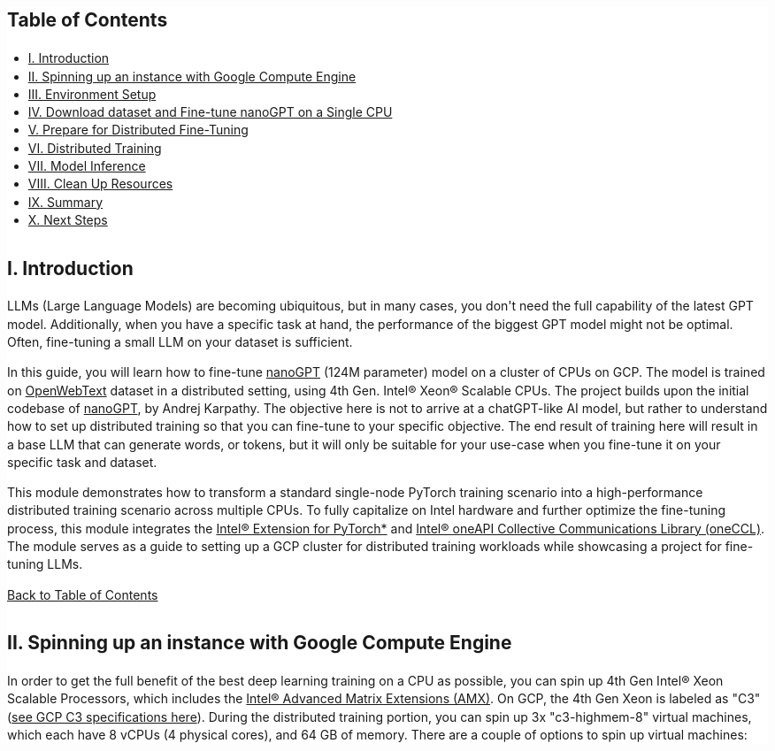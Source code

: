 
## Table of Contents
- [I. Introduction](#i-introduction)
- [II. Spinning up an instance with Google Compute Engine](#ii-spinning-up-an-instance-with-google-compute-engine)
- [III. Environment Setup](#iii-environment-setup)
- [IV. Download dataset and Fine-tune nanoGPT on a Single CPU](#iv-download-dataset-and-fine-tune-nanogpt-on-a-single-cpu)
- [V. Prepare for Distributed Fine-Tuning](#v-prepare-for-distributed-fine-tuning)
- [VI. Distributed Training](#vi-distributed-training)
- [VII. Model Inference](#vii-model-inference)
- [VIII. Clean Up Resources](#viii-clean-up-resources)
- [IX. Summary](#ix-summary)
- [X. Next Steps](#x-next-steps)

## I. Introduction
LLMs (Large Language Models) are becoming ubiquitous, but in many cases, you don't need the full capability of the latest GPT model. Additionally, when you have a specific task at hand, the performance of the biggest GPT model might not be optimal. Often, fine-tuning a small LLM on your dataset is sufficient. 

In this guide, you will learn how to fine-tune [nanoGPT](https://huggingface.co/gpt2) (124M parameter) model on a cluster of CPUs on GCP. The model is trained on [OpenWebText](https://huggingface.co/datasets/Skylion007/openwebtext) dataset in a distributed setting, using 4th Gen. Intel® Xeon® Scalable CPUs. The project builds upon the initial codebase of [nanoGPT](https://github.com/karpathy/nanoGPT), by Andrej Karpathy. The objective here is not to arrive at a chatGPT-like AI model, but rather to understand how to set up distributed training so that you can fine-tune to your specific objective. The end result of training here will result in a base LLM that can generate words, or tokens, but it will only be suitable for your use-case when you fine-tune it on your specific task and dataset.

This module demonstrates how to transform a standard single-node PyTorch training scenario into a high-performance distributed training scenario across multiple CPUs. To fully capitalize on Intel hardware and further optimize the fine-tuning process, this module integrates the [Intel® Extension for PyTorch*](https://intel.github.io/intel-extension-for-pytorch/) and [Intel® oneAPI Collective Communications Library (oneCCL)](https://www.intel.com/content/www/us/en/developer/tools/oneapi/oneccl.html). The module serves as a guide to setting up a GCP cluster for distributed training workloads while showcasing a project for fine-tuning LLMs.

[Back to Table of Contents](#table-of-contents)
## II. Spinning up an instance with Google Compute Engine

In order to get the full benefit of the best deep learning training on a CPU as possible, you can spin up 4th Gen Intel® Xeon Scalable Processors, which includes the [Intel® Advanced Matrix Extensions (AMX)](https://www.intel.com/content/www/us/en/products/docs/accelerator-engines/advanced-matrix-extensions/overview.html). On GCP, the 4th Gen Xeon is labeled as "C3" ([see GCP C3 specifications here](https://cloud.google.com/compute/docs/general-purpose-machines#c3_machine_types)). During the distributed training portion, you can spin up 3x "c3-highmem-8" virtual machines, which each have 8 vCPUs (4 physical cores), and 64 GB of memory. There are a couple of options to spin up virtual machines:

